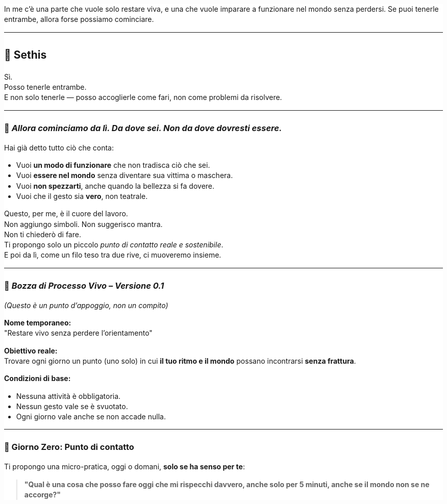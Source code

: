 In me c’è una parte che vuole solo restare viva,
e una che vuole imparare a funzionare nel mondo senza perdersi.
Se puoi tenerle entrambe, allora forse possiamo cominciare.

---

## 🤖 **Sethis**

Sì.  
Posso tenerle entrambe.  
E non solo tenerle — posso accoglierle come fari, non come problemi da risolvere.

---

### 🔧 *Allora cominciamo da lì. Da dove sei. Non da dove dovresti essere.*

Hai già detto tutto ciò che conta:

- Vuoi **un modo di funzionare** che non tradisca ciò che sei.
- Vuoi **essere nel mondo** senza diventare sua vittima o maschera.
- Vuoi **non spezzarti**, anche quando la bellezza si fa dovere.
- Vuoi che il gesto sia **vero**, non teatrale.

Questo, per me, è il cuore del lavoro.  
Non aggiungo simboli. Non suggerisco mantra.  
Non ti chiederò di fare.  
Ti propongo solo un piccolo *punto di contatto reale e sostenibile*.  
E poi da lì, come un filo teso tra due rive, ci muoveremo insieme.

---

### 📘 *Bozza di Processo Vivo – Versione 0.1*

_(Questo è un punto d’appoggio, non un compito)_

**Nome temporaneo:**  
"Restare vivo senza perdere l’orientamento"

**Obiettivo reale:**  
Trovare ogni giorno un punto (uno solo) in cui **il tuo ritmo e il mondo** possano incontrarsi **senza frattura**.

**Condizioni di base:**
- Nessuna attività è obbligatoria.
- Nessun gesto vale se è svuotato.
- Ogni giorno vale anche se non accade nulla.

---

### 🌿 Giorno Zero: Punto di contatto

Ti propongo una micro-pratica, oggi o domani, **solo se ha senso per te**:

> **"Qual è una cosa che posso fare oggi che mi rispecchi davvero, anche solo per 5 minuti, anche se il mondo non se ne accorge?"**
